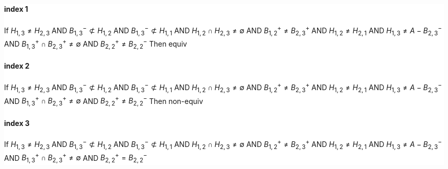 #### index  1
If 
$H_{1, 3} \neq H_{2, 3}$
 AND 
$B^-_{1, 3} \not\subset H_{1, 2}$
 AND 
$B^-_{1, 3} \not\subset H_{1, 1}$
 AND 
$H_{1, 2} \cap H_{2, 3} \neq  \emptyset$
 AND 
$B^+_{1, 2} \neq B^+_{2, 3}$
 AND 
$H_{1, 2} \neq H_{2, 1}$
 AND 
$H_{1, 3} \neq A - B^-_{2, 3}$
 AND 
$B^+_{1, 3} \cap B^+_{2, 3} \neq  \emptyset$
 AND 
$B^+_{2, 2} \neq B^-_{2, 2}$
Then
equiv

#### index  2
If 
$H_{1, 3} \neq H_{2, 3}$
 AND 
$B^-_{1, 3} \not\subset H_{1, 2}$
 AND 
$B^-_{1, 3} \not\subset H_{1, 1}$
 AND 
$H_{1, 2} \cap H_{2, 3} \neq  \emptyset$
 AND 
$B^+_{1, 2} \neq B^+_{2, 3}$
 AND 
$H_{1, 2} \neq H_{2, 1}$
 AND 
$H_{1, 3} \neq A - B^-_{2, 3}$
 AND 
$B^+_{1, 3} \cap B^+_{2, 3} \neq  \emptyset$
 AND 
$B^+_{2, 2} \neq B^-_{2, 2}$
Then
non-equiv

#### index  3
If 
$H_{1, 3} \neq H_{2, 3}$
 AND 
$B^-_{1, 3} \not\subset H_{1, 2}$
 AND 
$B^-_{1, 3} \not\subset H_{1, 1}$
 AND 
$H_{1, 2} \cap H_{2, 3} \neq  \emptyset$
 AND 
$B^+_{1, 2} \neq B^+_{2, 3}$
 AND 
$H_{1, 2} \neq H_{2, 1}$
 AND 
$H_{1, 3} \neq A - B^-_{2, 3}$
 AND 
$B^+_{1, 3} \cap B^+_{2, 3} \neq  \emptyset$
 AND 
$B^+_{2, 2} = B^-_{2, 2}$